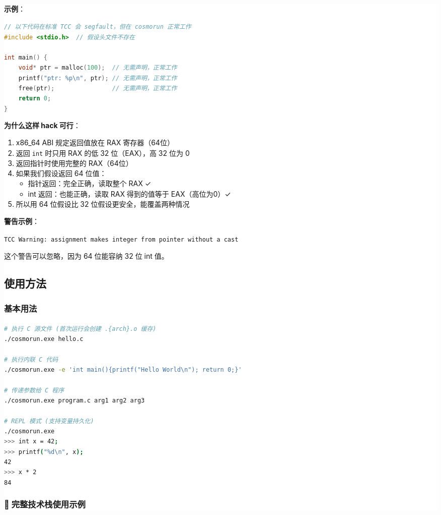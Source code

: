 **示例**：
```c
// 以下代码在标准 TCC 会 segfault，但在 cosmorun 正常工作
#include <stdio.h>  // 假设头文件不存在

int main() {
    void* ptr = malloc(100);  // 无需声明，正常工作
    printf("ptr: %p\n", ptr); // 无需声明，正常工作
    free(ptr);                // 无需声明，正常工作
    return 0;
}
```

**为什么这样 hack 可行**：
1. x86_64 ABI 规定返回值放在 RAX 寄存器（64位）
2. 返回 `int` 时只用 RAX 的低 32 位（EAX），高 32 位为 0
3. 返回指针时使用完整的 RAX（64位）
4. 如果我们假设返回 64 位值：
   - 指针返回：完全正确，读取整个 RAX ✓
   - int 返回：也能正确，读取 RAX 得到的值等于 EAX（高位为0）✓
5. 所以用 64 位假设比 32 位假设更安全，能覆盖两种情况

**警告示例**：
```
TCC Warning: assignment makes integer from pointer without a cast
```
这个警告可以忽略，因为 64 位能容纳 32 位 int 值。

## 使用方法

### 基本用法
```bash
# 执行 C 源文件 (首次运行会创建 .{arch}.o 缓存)
./cosmorun.exe hello.c

# 执行内联 C 代码
./cosmorun.exe -e 'int main(){printf("Hello World\n"); return 0;}'

# 传递参数给 C 程序
./cosmorun.exe program.c arg1 arg2 arg3

# REPL 模式 (支持变量持久化)
./cosmorun.exe
>>> int x = 42;
>>> printf("%d\n", x);
42
>>> x * 2
84
```

### 🚀 **完整技术栈使用示例**
